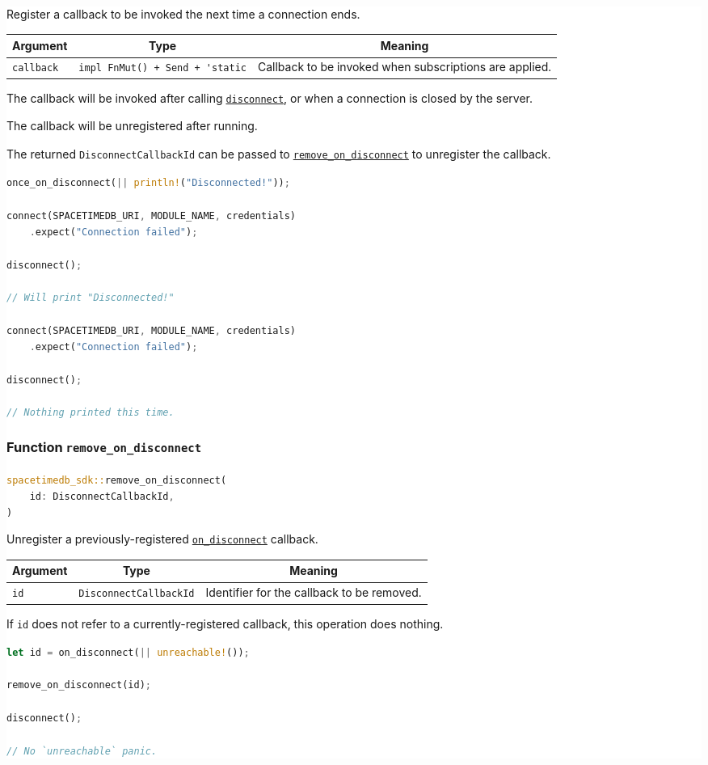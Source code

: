Register a callback to be invoked the next time a connection ends.

| Argument   | Type                            | Meaning                                                |
| ---------- | ------------------------------- | ------------------------------------------------------ |
| `callback` | `impl FnMut() + Send + 'static` | Callback to be invoked when subscriptions are applied. |

The callback will be invoked after calling [`disconnect`](#connect-to-a-database-function-disconnect), or when a connection is closed by the server.

The callback will be unregistered after running.

The returned `DisconnectCallbackId` can be passed to [`remove_on_disconnect`](#connect-to-a-database-function-remove-on-disconnect) to unregister the callback.

```rust
once_on_disconnect(|| println!("Disconnected!"));

connect(SPACETIMEDB_URI, MODULE_NAME, credentials)
    .expect("Connection failed");

disconnect();

// Will print "Disconnected!"

connect(SPACETIMEDB_URI, MODULE_NAME, credentials)
    .expect("Connection failed");

disconnect();

// Nothing printed this time.
```

### Function `remove_on_disconnect`

```rust
spacetimedb_sdk::remove_on_disconnect(
    id: DisconnectCallbackId,
)
```

Unregister a previously-registered [`on_disconnect`](#connect-to-a-database-function-on-disconnect) callback.

| Argument | Type                   | Meaning                                    |
| -------- | ---------------------- | ------------------------------------------ |
| `id`     | `DisconnectCallbackId` | Identifier for the callback to be removed. |

If `id` does not refer to a currently-registered callback, this operation does nothing.

```rust
let id = on_disconnect(|| unreachable!());

remove_on_disconnect(id);

disconnect();

// No `unreachable` panic.
```

